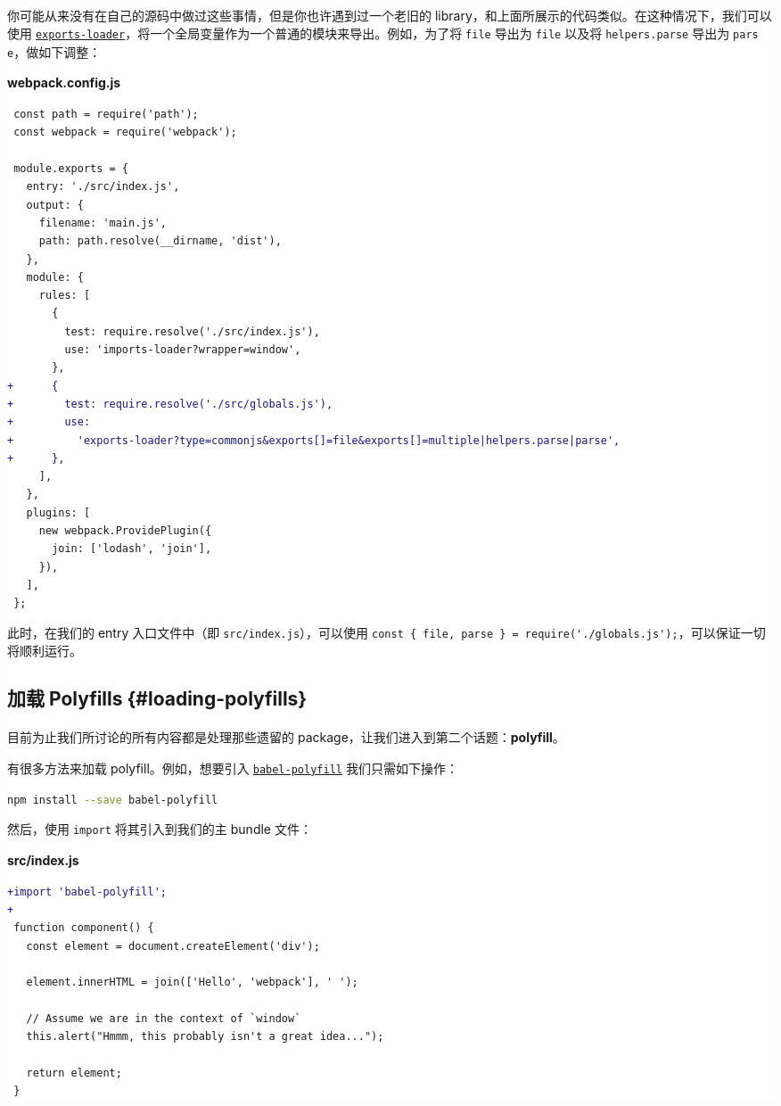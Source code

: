 你可能从来没有在自己的源码中做过这些事情，但是你也许遇到过一个老旧的 library，和上面所展示的代码类似。在这种情况下，我们可以使用 [`exports-loader`](/loaders/exports-loader/)，将一个全局变量作为一个普通的模块来导出。例如，为了将 `file` 导出为 `file` 以及将 `helpers.parse` 导出为 `parse`，做如下调整：

__webpack.config.js__

``` diff
 const path = require('path');
 const webpack = require('webpack');
 
 module.exports = {
   entry: './src/index.js',
   output: {
     filename: 'main.js',
     path: path.resolve(__dirname, 'dist'),
   },
   module: {
     rules: [
       {
         test: require.resolve('./src/index.js'),
         use: 'imports-loader?wrapper=window',
       },
+      {
+        test: require.resolve('./src/globals.js'),
+        use:
+          'exports-loader?type=commonjs&exports[]=file&exports[]=multiple|helpers.parse|parse',
+      },
     ],
   },
   plugins: [
     new webpack.ProvidePlugin({
       join: ['lodash', 'join'],
     }),
   ],
 };
```

此时，在我们的 entry 入口文件中（即 `src/index.js`），可以使用 `const { file, parse } = require('./globals.js');`，可以保证一切将顺利运行。


## 加载 Polyfills {#loading-polyfills}

目前为止我们所讨论的所有内容都是处理那些遗留的 package，让我们进入到第二个话题：__polyfill__。

有很多方法来加载 polyfill。例如，想要引入 [`babel-polyfill`](https://babel.docschina.org/docs/en/babel-polyfill/) 我们只需如下操作：

``` bash
npm install --save babel-polyfill
```

然后，使用 `import` 将其引入到我们的主 bundle 文件：

__src/index.js__

``` diff
+import 'babel-polyfill';
+
 function component() {
   const element = document.createElement('div');
 
   element.innerHTML = join(['Hello', 'webpack'], ' ');
 
   // Assume we are in the context of `window`
   this.alert("Hmmm, this probably isn't a great idea...");
 
   return element;
 }
```
